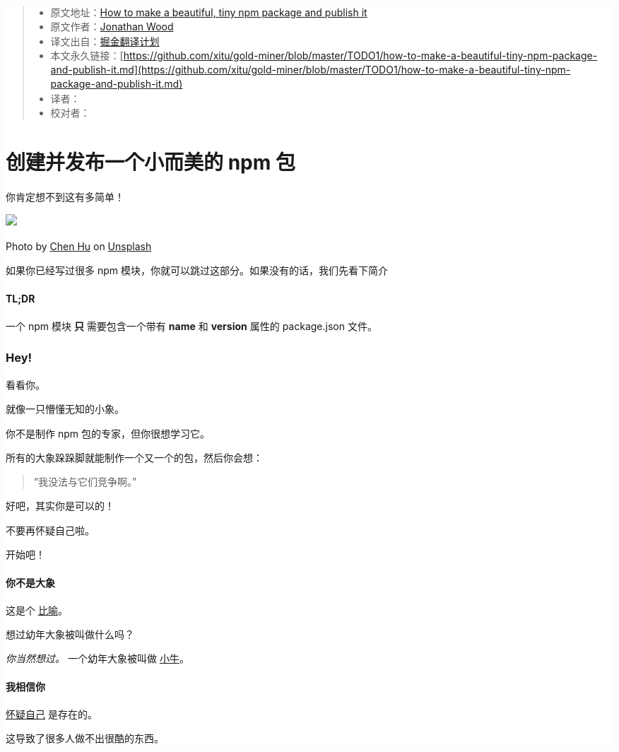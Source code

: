 > * 原文地址：[How to make a beautiful, tiny npm package and publish it](https://medium.freecodecamp.org/how-to-make-a-beautiful-tiny-npm-package-and-publish-it-2881d4307f78)
> * 原文作者：[Jonathan Wood](https://medium.freecodecamp.org/@Bamblehorse?source=post_header_lockup)
> * 译文出自：[掘金翻译计划](https://github.com/xitu/gold-miner)
> * 本文永久链接：[https://github.com/xitu/gold-miner/blob/master/TODO1/how-to-make-a-beautiful-tiny-npm-package-and-publish-it.md](https://github.com/xitu/gold-miner/blob/master/TODO1/how-to-make-a-beautiful-tiny-npm-package-and-publish-it.md)
> * 译者：
> * 校对者：

# 创建并发布一个小而美的 npm 包 #

你肯定想不到这有多简单！

![](https://cdn-images-1.medium.com/max/800/0*7m8mTkj_Fp916sdm)

Photo by [Chen Hu](https://unsplash.com/@huchenme?utm_source=medium&utm_medium=referral) on [Unsplash](https://unsplash.com?utm_source=medium&utm_medium=referral)

如果你已经写过很多 npm 模块，你就可以跳过这部分。如果没有的话，我们先看下简介

#### TL;DR

一个 npm 模块 **只** 需要包含一个带有 **name** 和 **version** 属性的 package.json 文件。

### Hey!

看看你。

就像一只懵懂无知的小象。

你不是制作 npm 包的专家，但你很想学习它。

所有的大象跺跺脚就能制作一个又一个的包，然后你会想：

> “我没法与它们竞争啊。”

好吧，其实你是可以的！

不要再怀疑自己啦。

开始吧！

#### 你不是大象

这是个 [比喻](https://www.merriam-webster.com/dictionary/metaphorical)。

想过幼年大象被叫做什么吗？

_你当然想过。_ 一个幼年大象被叫做 [小牛](https://www.reference.com/pets-animals/baby-elephant-called-a3893188e0a63095)。

#### 我相信你

[怀疑自己](https://en.wikipedia.org/wiki/Impostor_syndrome) 是存在的。

这导致了很多人做不出很酷的东西。
